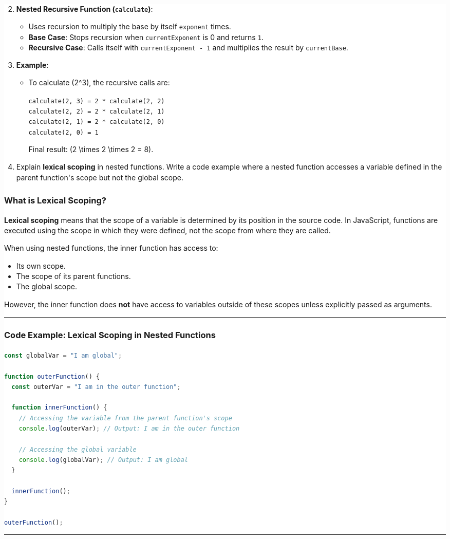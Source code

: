 2. **Nested Recursive Function (`calculate`)**:

   - Uses recursion to multiply the base by itself `exponent` times.
   - **Base Case**: Stops recursion when `currentExponent` is 0 and returns `1`.
   - **Recursive Case**: Calls itself with `currentExponent - 1` and multiplies the result by `currentBase`.

3. **Example**:

   - To calculate \(2^3\), the recursive calls are:
     ```
     calculate(2, 3) = 2 * calculate(2, 2)
     calculate(2, 2) = 2 * calculate(2, 1)
     calculate(2, 1) = 2 * calculate(2, 0)
     calculate(2, 0) = 1
     ```
     Final result: \(2 \times 2 \times 2 = 8\).

4. Explain **lexical scoping** in nested functions. Write a code example where a nested function accesses a variable defined in the parent function's scope but not the global scope.

### What is Lexical Scoping?

**Lexical scoping** means that the scope of a variable is determined by its position in the source code. In JavaScript, functions are executed using the scope in which they were defined, not the scope from where they are called.

When using nested functions, the inner function has access to:

- Its own scope.
- The scope of its parent functions.
- The global scope.

However, the inner function does **not** have access to variables outside of these scopes unless explicitly passed as arguments.

---

### Code Example: Lexical Scoping in Nested Functions

```javascript
const globalVar = "I am global";

function outerFunction() {
  const outerVar = "I am in the outer function";

  function innerFunction() {
    // Accessing the variable from the parent function's scope
    console.log(outerVar); // Output: I am in the outer function

    // Accessing the global variable
    console.log(globalVar); // Output: I am global
  }

  innerFunction();
}

outerFunction();
```

---